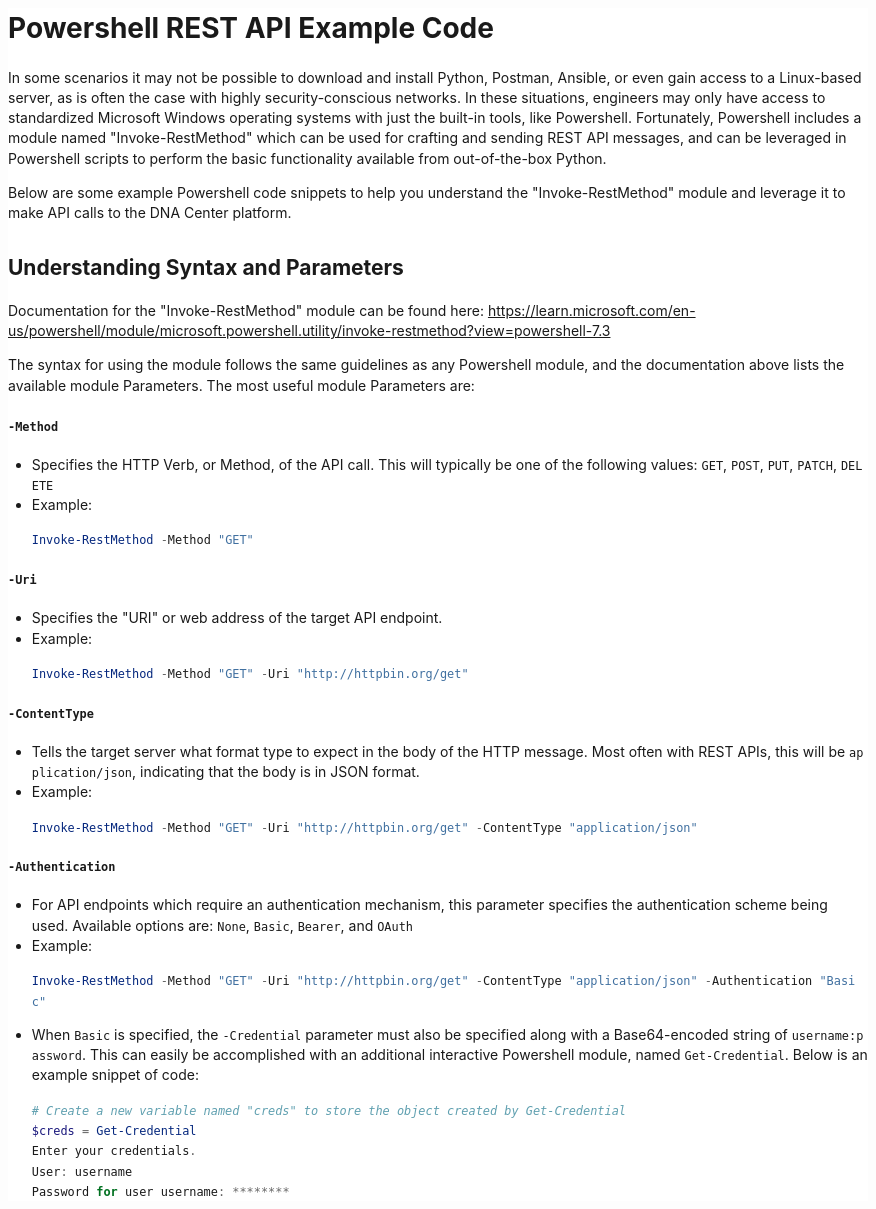 # Powershell REST API Example Code

In some scenarios it may not be possible to download and install Python, Postman, Ansible, or even gain access to a Linux-based server, as is often the case with highly security-conscious networks.  In these situations, engineers may only have access to standardized Microsoft Windows operating systems with just the built-in tools, like Powershell.  Fortunately, Powershell includes a module named "Invoke-RestMethod" which can be used for crafting and sending REST API messages, and can be leveraged in Powershell scripts to perform the basic functionality available from out-of-the-box Python.

Below are some example Powershell code snippets to help you understand the "Invoke-RestMethod" module and leverage it to make API calls to the DNA Center platform.

## Understanding Syntax and Parameters

Documentation for the "Invoke-RestMethod" module can be found here: https://learn.microsoft.com/en-us/powershell/module/microsoft.powershell.utility/invoke-restmethod?view=powershell-7.3

The syntax for using the module follows the same guidelines as any Powershell module, and the documentation above lists the available module Parameters.  The most useful module Parameters are:

#### `-Method`
  * Specifies the HTTP Verb, or Method, of the API call.  This will typically be one of the following values: `GET`, `POST`, `PUT`, `PATCH`, `DELETE`
  * Example:
    ```powershell
    Invoke-RestMethod -Method "GET"
    ```
#### `-Uri`
  * Specifies the "URI" or web address of the target API endpoint.
  * Example:
    ```powershell
    Invoke-RestMethod -Method "GET" -Uri "http://httpbin.org/get"
    ```
#### `-ContentType`
  * Tells the target server what format type to expect in the body of the HTTP message.  Most often with REST APIs, this will be `application/json`, indicating that the body is in JSON format.
  * Example:
    ```powershell
    Invoke-RestMethod -Method "GET" -Uri "http://httpbin.org/get" -ContentType "application/json"
    ```
#### `-Authentication`
  * For API endpoints which require an authentication mechanism, this parameter specifies the authentication scheme being used.  Available options are: `None`, `Basic`, `Bearer`, and `OAuth`
  * Example:
    ```powershell
    Invoke-RestMethod -Method "GET" -Uri "http://httpbin.org/get" -ContentType "application/json" -Authentication "Basic"
    ```
  * When `Basic` is specified, the `-Credential` parameter must also be specified along with a Base64-encoded string of `username:password`.  This can easily be accomplished with an additional interactive Powershell module, named `Get-Credential`.  Below is an example snippet of code:
    ```powershell
    # Create a new variable named "creds" to store the object created by Get-Credential
    $creds = Get-Credential
    Enter your credentials.
    User: username
    Password for user username: ********

